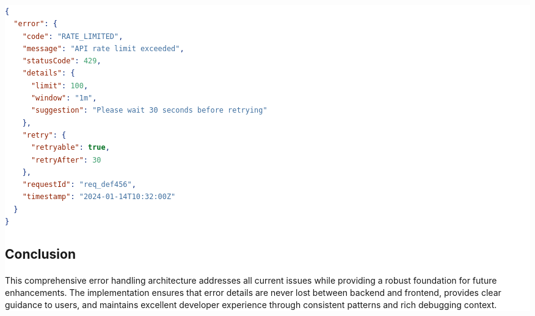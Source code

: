```json
{
  "error": {
    "code": "RATE_LIMITED",
    "message": "API rate limit exceeded",
    "statusCode": 429,
    "details": {
      "limit": 100,
      "window": "1m",
      "suggestion": "Please wait 30 seconds before retrying"
    },
    "retry": {
      "retryable": true,
      "retryAfter": 30
    },
    "requestId": "req_def456",
    "timestamp": "2024-01-14T10:32:00Z"
  }
}
```

## Conclusion

This comprehensive error handling architecture addresses all current issues while providing a robust foundation for future enhancements. The implementation ensures that error details are never lost between backend and frontend, provides clear guidance to users, and maintains excellent developer experience through consistent patterns and rich debugging context.
